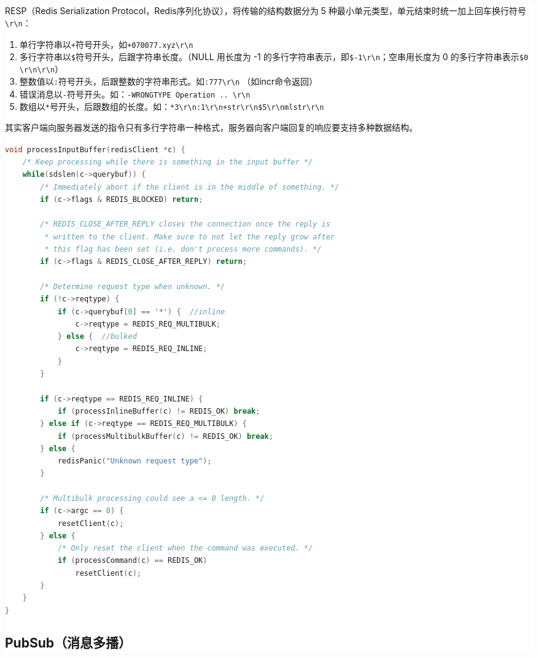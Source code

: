 RESP（Redis Serialization Protocol，Redis序列化协议），将传输的结构数据分为 5 种最小单元类型，单元结束时统一加上回车换行符号 `\r\n`：
1. 单行字符串以`+`符号开头，如`+070077.xyz\r\n`
2. 多行字符串以`$`符号开头，后跟字符串长度。（NULL 用长度为 -1 的多行字符串表示，即`$-1\r\n`；空串用长度为 0 的多行字符串表示`$0\r\n\r\n`）
3. 整数值以`:`符号开头，后跟整数的字符串形式。如`:777\r\n` （如incr命令返回）
4. 错误消息以`-`符号开头。如：`-WRONGTYPE Operation .. \r\n`
5. 数组以`*`号开头，后跟数组的长度。如：`*3\r\n:1\r\n+str\r\n$5\r\nmlstr\r\n`

其实客户端向服务器发送的指令只有多行字符串一种格式，服务器向客户端回复的响应要支持多种数据结构。

```c
void processInputBuffer(redisClient *c) {
    /* Keep processing while there is something in the input buffer */
    while(sdslen(c->querybuf)) {
        /* Immediately abort if the client is in the middle of something. */
        if (c->flags & REDIS_BLOCKED) return;

        /* REDIS_CLOSE_AFTER_REPLY closes the connection once the reply is
         * written to the client. Make sure to not let the reply grow after
         * this flag has been set (i.e. don't process more commands). */
        if (c->flags & REDIS_CLOSE_AFTER_REPLY) return;

        /* Determine request type when unknown. */
        if (!c->reqtype) {
            if (c->querybuf[0] == '*') {  //inline
                c->reqtype = REDIS_REQ_MULTIBULK;
            } else {  //bulked
                c->reqtype = REDIS_REQ_INLINE;
            }
        }

        if (c->reqtype == REDIS_REQ_INLINE) {
            if (processInlineBuffer(c) != REDIS_OK) break;
        } else if (c->reqtype == REDIS_REQ_MULTIBULK) {
            if (processMultibulkBuffer(c) != REDIS_OK) break;
        } else {
            redisPanic("Unknown request type");
        }

        /* Multibulk processing could see a <= 0 length. */
        if (c->argc == 0) {
            resetClient(c);
        } else {
            /* Only reset the client when the command was executed. */
            if (processCommand(c) == REDIS_OK)
                resetClient(c);
        }
    }
}
```

## PubSub（消息多播）
